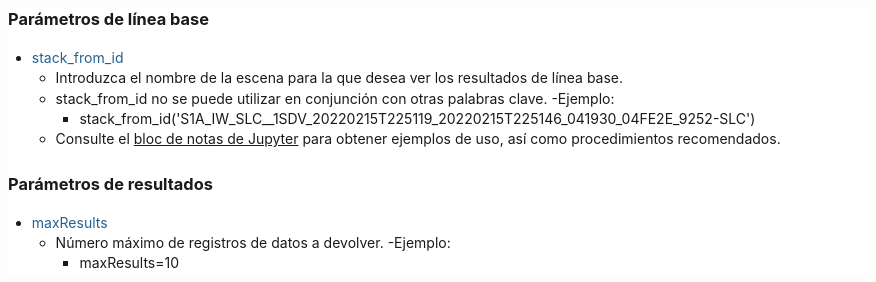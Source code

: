 ### Parámetros de línea base
- <span style="color: #236192; tamaño de fuente: 20px;" >stack_from_id</span>
    - Introduzca el nombre de la escena para la que desea ver los resultados de línea base.
    - stack_from_id no se puede utilizar en conjunción con otras palabras clave.
    -Ejemplo: 
        - stack_from_id('S1A_IW_SLC__1SDV_20220215T225119_20220215T225146_041930_04FE2E_9252-SLC')
    - Consulte el [bloc de notas de Jupyter](https://github.com/asfadmin/Discovery-asf_search/blob/master/examples/4-Baseline_Search.ipynb) para obtener ejemplos de uso, así como procedimientos recomendados.

### Parámetros de resultados
- <span style="color: #236192; tamaño de fuente: 20px;" >maxResults</span>
    - Número máximo de registros de datos a devolver.
    -Ejemplo:
        - maxResults=10
